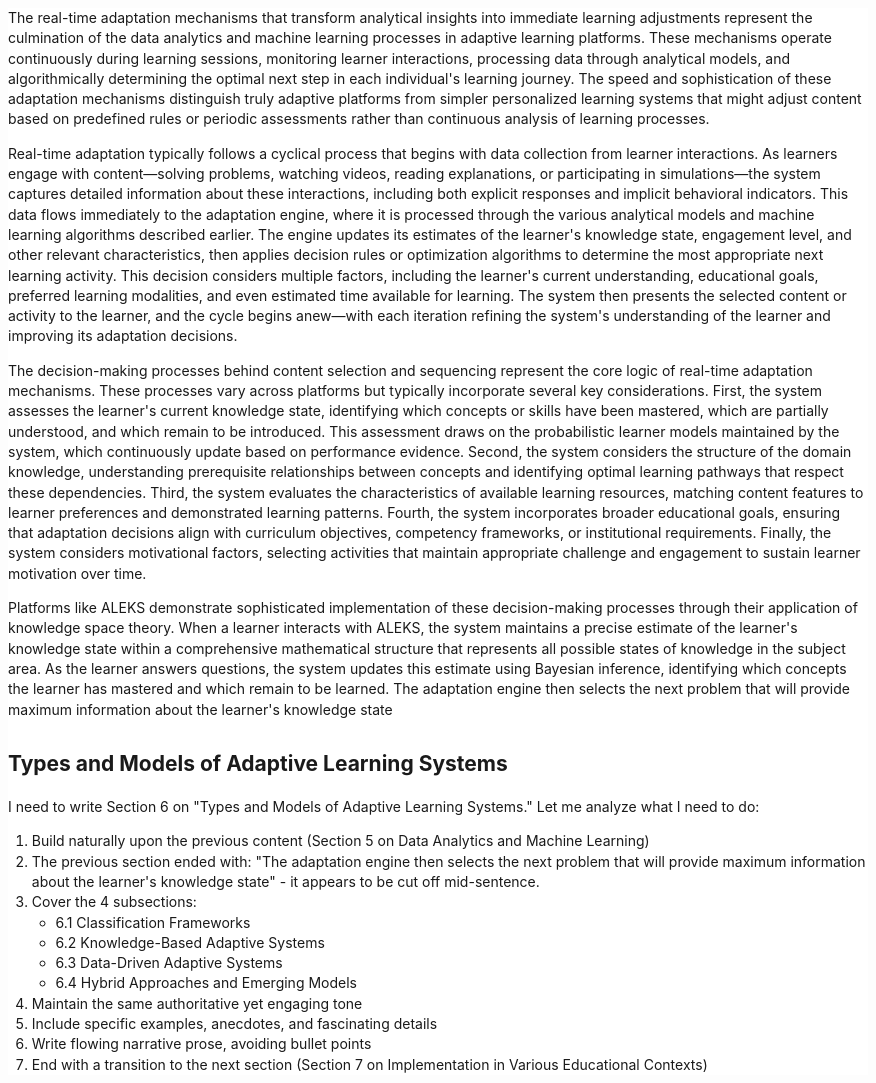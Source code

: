 The real-time adaptation mechanisms that transform analytical insights into immediate learning adjustments represent the culmination of the data analytics and machine learning processes in adaptive learning platforms. These mechanisms operate continuously during learning sessions, monitoring learner interactions, processing data through analytical models, and algorithmically determining the optimal next step in each individual's learning journey. The speed and sophistication of these adaptation mechanisms distinguish truly adaptive platforms from simpler personalized learning systems that might adjust content based on predefined rules or periodic assessments rather than continuous analysis of learning processes.

Real-time adaptation typically follows a cyclical process that begins with data collection from learner interactions. As learners engage with content—solving problems, watching videos, reading explanations, or participating in simulations—the system captures detailed information about these interactions, including both explicit responses and implicit behavioral indicators. This data flows immediately to the adaptation engine, where it is processed through the various analytical models and machine learning algorithms described earlier. The engine updates its estimates of the learner's knowledge state, engagement level, and other relevant characteristics, then applies decision rules or optimization algorithms to determine the most appropriate next learning activity. This decision considers multiple factors, including the learner's current understanding, educational goals, preferred learning modalities, and even estimated time available for learning. The system then presents the selected content or activity to the learner, and the cycle begins anew—with each iteration refining the system's understanding of the learner and improving its adaptation decisions.

The decision-making processes behind content selection and sequencing represent the core logic of real-time adaptation mechanisms. These processes vary across platforms but typically incorporate several key considerations. First, the system assesses the learner's current knowledge state, identifying which concepts or skills have been mastered, which are partially understood, and which remain to be introduced. This assessment draws on the probabilistic learner models maintained by the system, which continuously update based on performance evidence. Second, the system considers the structure of the domain knowledge, understanding prerequisite relationships between concepts and identifying optimal learning pathways that respect these dependencies. Third, the system evaluates the characteristics of available learning resources, matching content features to learner preferences and demonstrated learning patterns. Fourth, the system incorporates broader educational goals, ensuring that adaptation decisions align with curriculum objectives, competency frameworks, or institutional requirements. Finally, the system considers motivational factors, selecting activities that maintain appropriate challenge and engagement to sustain learner motivation over time.

Platforms like ALEKS demonstrate sophisticated implementation of these decision-making processes through their application of knowledge space theory. When a learner interacts with ALEKS, the system maintains a precise estimate of the learner's knowledge state within a comprehensive mathematical structure that represents all possible states of knowledge in the subject area. As the learner answers questions, the system updates this estimate using Bayesian inference, identifying which concepts the learner has mastered and which remain to be learned. The adaptation engine then selects the next problem that will provide maximum information about the learner's knowledge state

## Types and Models of Adaptive Learning Systems

<think>I need to write Section 6 on "Types and Models of Adaptive Learning Systems." Let me analyze what I need to do:

1. Build naturally upon the previous content (Section 5 on Data Analytics and Machine Learning)
2. The previous section ended with: "The adaptation engine then selects the next problem that will provide maximum information about the learner's knowledge state" - it appears to be cut off mid-sentence.
3. Cover the 4 subsections:
   - 6.1 Classification Frameworks
   - 6.2 Knowledge-Based Adaptive Systems
   - 6.3 Data-Driven Adaptive Systems
   - 6.4 Hybrid Approaches and Emerging Models
4. Maintain the same authoritative yet engaging tone
5. Include specific examples, anecdotes, and fascinating details
6. Write flowing narrative prose, avoiding bullet points
7. End with a transition to the next section (Section 7 on Implementation in Various Educational Contexts)
